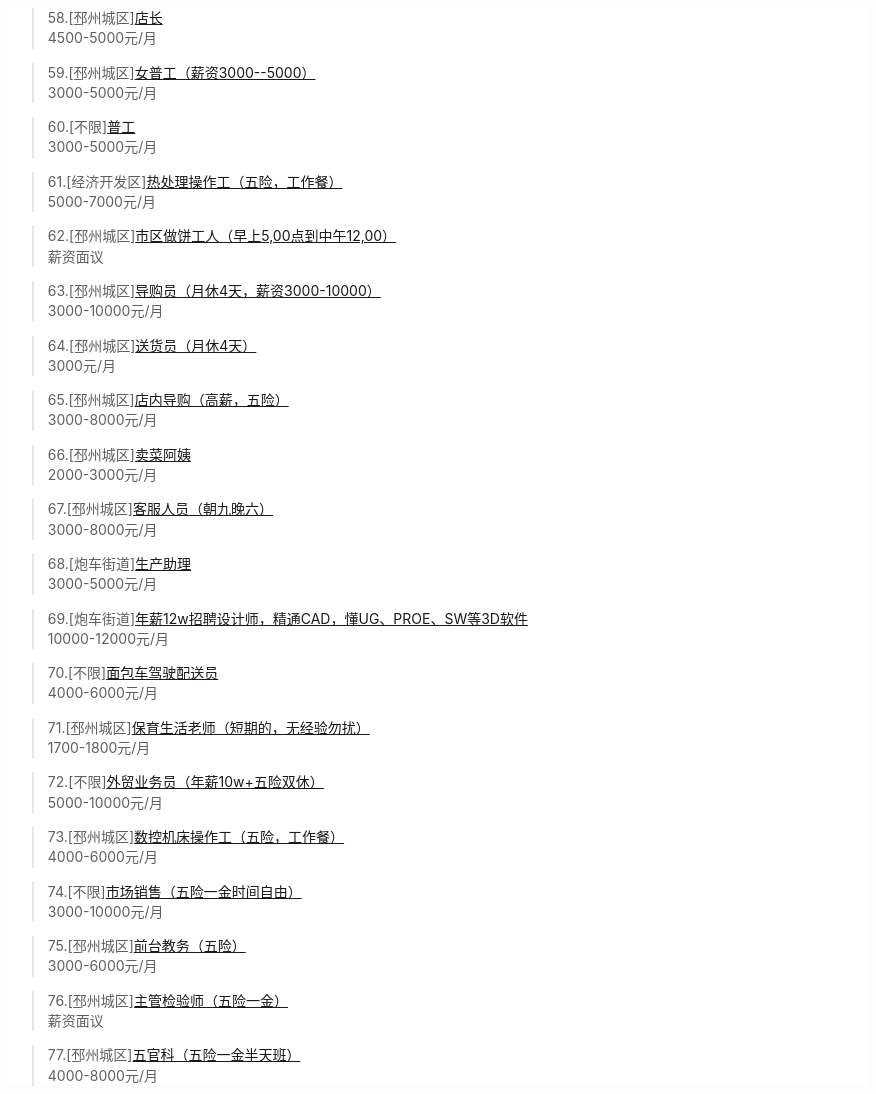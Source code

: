 >58.[邳州城区][店长](https://www.pizhouzhipin.com/job/28262)<br>
>4500-5000元/月

>59.[邳州城区][女普工（薪资3000--5000）](https://www.pizhouzhipin.com/job/27620)<br>
>3000-5000元/月

>60.[不限][普工](https://www.pizhouzhipin.com/job/27696)<br>
>3000-5000元/月

>61.[经济开发区][热处理操作工（五险，工作餐）](https://www.pizhouzhipin.com/job/26684)<br>
>5000-7000元/月

>62.[邳州城区][市区做饼工人（早上5,00点到中午12,00）](https://www.pizhouzhipin.com/job/24887)<br>
>薪资面议

>63.[邳州城区][导购员（月休4天，薪资3000-10000）](https://www.pizhouzhipin.com/job/15588)<br>
>3000-10000元/月

>64.[邳州城区][送货员（月休4天）](https://www.pizhouzhipin.com/job/27036)<br>
>3000元/月

>65.[邳州城区][店内导购（高薪，五险）](https://www.pizhouzhipin.com/job/11119)<br>
>3000-8000元/月

>66.[邳州城区][卖菜阿姨](https://www.pizhouzhipin.com/job/29005)<br>
>2000-3000元/月

>67.[邳州城区][客服人员（朝九晚六）](https://www.pizhouzhipin.com/job/29651)<br>
>3000-8000元/月

>68.[炮车街道][生产助理](https://www.pizhouzhipin.com/job/29642)<br>
>3000-5000元/月

>69.[炮车街道][年薪12w招聘设计师，精通CAD，懂UG、PROE、SW等3D软件](https://www.pizhouzhipin.com/job/29654)<br>
>10000-12000元/月

>70.[不限][面包车驾驶配送员](https://www.pizhouzhipin.com/job/29633)<br>
>4000-6000元/月

>71.[邳州城区][保育生活老师（短期的，无经验勿扰）](https://www.pizhouzhipin.com/job/26057)<br>
>1700-1800元/月

>72.[不限][外贸业务员（年薪10w+五险双休）](https://www.pizhouzhipin.com/job/27017)<br>
>5000-10000元/月

>73.[邳州城区][数控机床操作工（五险，工作餐）](https://www.pizhouzhipin.com/job/27221)<br>
>4000-6000元/月

>74.[不限][市场销售（五险一金时间自由）](https://www.pizhouzhipin.com/job/23265)<br>
>3000-10000元/月

>75.[邳州城区][前台教务（五险）](https://www.pizhouzhipin.com/job/29608)<br>
>3000-6000元/月

>76.[邳州城区][主管检验师（五险一金）](https://www.pizhouzhipin.com/job/25727)<br>
>薪资面议

>77.[邳州城区][五官科（五险一金半天班）](https://www.pizhouzhipin.com/job/24878)<br>
>4000-8000元/月
